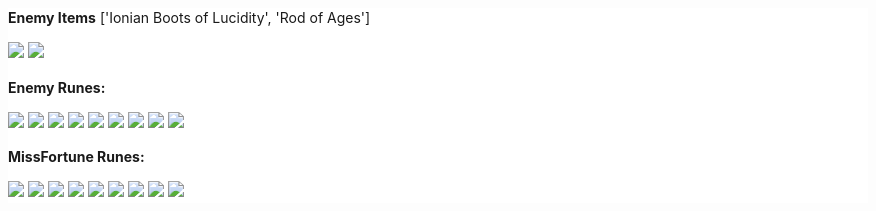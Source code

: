 






**Enemy Items** ['Ionian Boots of Lucidity', 'Rod of Ages']





![](/item/3158.png)
![](/item/6657.png)



**Enemy Runes:**





![](/Styles/Inspiration/FirstStrike/FirstStrike.png)
![](/Styles/Inspiration/MagicalFootwear/MagicalFootwear.png)
![](/Styles/Inspiration/BiscuitDelivery/BiscuitDelivery.png)
![](/Styles/Inspiration/CosmicInsight/CosmicInsight.png)
![](/Styles/Resolve/SecondWind/SecondWind.png)
![](/Styles/Sorcery/Unflinching/Unflinching.png)
![](/StatMods/StatModsAdaptiveForceIcon.png)
![](/StatMods/StatModsAdaptiveForceIcon.png)
![](/StatMods/StatModsMagicResIcon.MagicResist_Fix.png)



**MissFortune Runes:**


![](/Styles/Precision/Conqueror/Conqueror.png)
![](/Styles/Precision/Overheal.png)
![](/Styles/Precision/LegendAlacrity/LegendAlacrity.png)
![](/Styles/Precision/CutDown/CutDown.png)
![](/Styles/Sorcery/AbsoluteFocus/AbsoluteFocus.png)
![](/Styles/Sorcery/GatheringStorm/GatheringStorm.png)
![](/StatMods/StatModsAttackSpeedIcon.png)
![](/StatMods/StatModsAdaptiveForceIcon.png)
![](/StatMods/StatModsArmorIcon.png)



